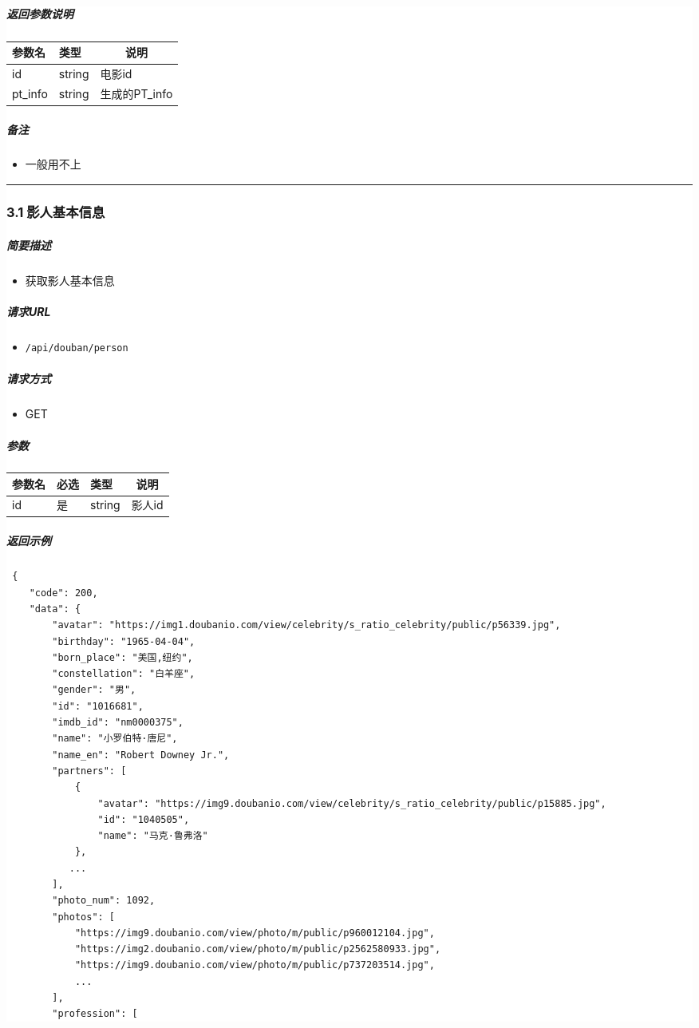 ##### 返回参数说明 

|参数名|类型|说明|
|:-----  |:-----|-----|
|id |string  |电影id  |
|pt_info |string   |生成的PT_info |


##### 备注 

- 一般用不上


------------


### 3.1 影人基本信息

##### 简要描述

- 获取影人基本信息

##### 请求URL
- `/api/douban/person `
  
##### 请求方式
- GET

##### 参数

|参数名|必选|类型|说明|
|:----    |:---|:----- |-----   |
|id |是  |string |影人id   |

##### 返回示例 

``` 
 {
    "code": 200,
    "data": {
        "avatar": "https://img1.doubanio.com/view/celebrity/s_ratio_celebrity/public/p56339.jpg",
        "birthday": "1965-04-04",
        "born_place": "美国,纽约",
        "constellation": "白羊座",
        "gender": "男",
        "id": "1016681",
        "imdb_id": "nm0000375",
        "name": "小罗伯特·唐尼",
        "name_en": "Robert Downey Jr.",
        "partners": [
            {
                "avatar": "https://img9.doubanio.com/view/celebrity/s_ratio_celebrity/public/p15885.jpg",
                "id": "1040505",
                "name": "马克·鲁弗洛"
            },
           ...
        ],
        "photo_num": 1092,
        "photos": [
            "https://img9.doubanio.com/view/photo/m/public/p960012104.jpg",
            "https://img2.doubanio.com/view/photo/m/public/p2562580933.jpg",
            "https://img9.doubanio.com/view/photo/m/public/p737203514.jpg",
            ...
        ],
        "profession": [
```